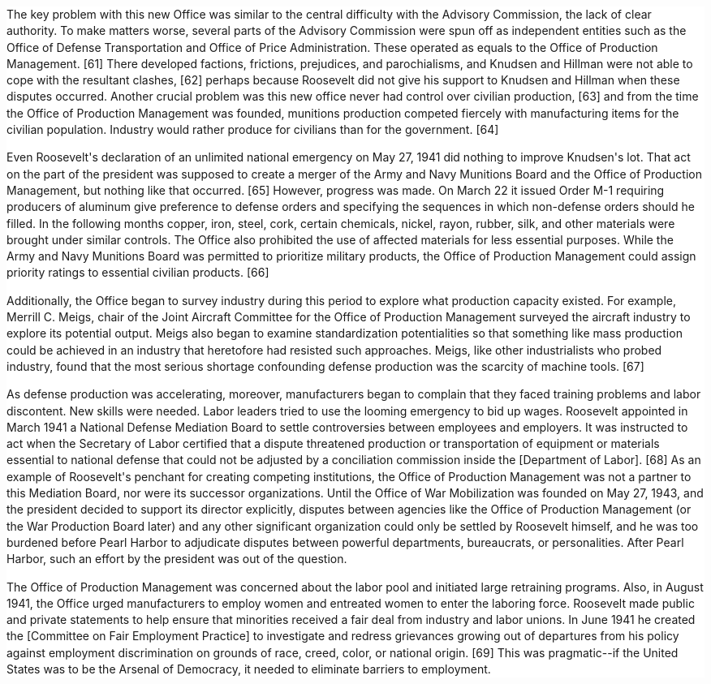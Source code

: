 The key problem with this new Office was similar to the central difficulty with the Advisory Commission, the lack of clear authority. To make matters worse, several parts of the Advisory Commission were spun off as independent entities such as the Office of Defense Transportation and Office of Price Administration. These operated as equals to the Office of Production Management. [61] There developed factions, frictions, prejudices, and parochialisms, and Knudsen and Hillman were not able to cope with the resultant clashes, [62] perhaps because Roosevelt did not give his support to Knudsen and Hillman when these disputes occurred. Another crucial problem was this new office never had control over civilian production, [63] and from the time the Office of Production Management was founded, munitions production competed fiercely with manufacturing items for the civilian population. Industry would rather produce for civilians than for the government. [64]

Even Roosevelt's declaration of an unlimited national emergency on May 27, 1941 did nothing to improve Knudsen's lot. That act on the part of the president was supposed to create a merger of the Army and Navy Munitions Board and the Office of Production Management, but nothing like that occurred. [65] However, progress was made. On March 22 it issued Order M-1 requiring producers of aluminum give preference to defense orders and specifying the sequences in which non-defense orders should he filled. In the following months copper, iron, steel, cork, certain chemicals, nickel, rayon, rubber, silk, and other materials were brought under similar controls. The Office also prohibited the use of affected materials for less essential purposes. While the Army and Navy Munitions Board was permitted to prioritize military products, the Office of Production Management could assign priority ratings to essential civilian products. [66]

Additionally, the Office began to survey industry during this period to explore what production capacity existed. For example, Merrill C. Meigs, chair of the Joint Aircraft Committee for the Office of Production Management surveyed the aircraft industry to explore its potential output. Meigs also began to examine standardization potentialities so that something like mass production could be achieved in an industry that heretofore had resisted such approaches. Meigs, like other industrialists who probed industry, found that the most serious shortage confounding defense production was the scarcity of machine tools. [67]

As defense production was accelerating, moreover, manufacturers began to complain that they faced training problems and labor discontent. New skills were needed. Labor leaders tried to use the looming emergency to bid up wages. Roosevelt appointed in March 1941 a National Defense Mediation Board to settle controversies between employees and employers. It was instructed to act when the Secretary of Labor certified that a dispute threatened production or transportation of equipment or materials essential to national defense that could not be adjusted by a conciliation commission inside the [Department of Labor]. [68] As an example of Roosevelt's penchant for creating competing institutions, the Office of Production Management was not a partner to this Mediation Board, nor were its successor organizations. Until the Office of War Mobilization was founded on May 27, 1943, and the president decided to support its director explicitly, disputes between agencies like the Office of Production Management (or the War Production Board later) and any other significant organization could only be settled by Roosevelt himself, and he was too burdened before Pearl Harbor to adjudicate disputes between powerful departments, bureaucrats, or personalities. After Pearl Harbor, such an effort by the president was out of the question.

The Office of Production Management was concerned about the labor pool and initiated large retraining programs. Also, in August 1941, the Office urged manufacturers to employ women and entreated women to enter the laboring force. Roosevelt made public and private statements to help ensure that minorities received a fair deal from industry and labor unions. In June 1941 he created the [Committee on Fair Employment Practice] to investigate and redress grievances growing out of departures from his policy against employment discrimination on grounds of race, creed, color, or national origin. [69] This was pragmatic--if the United States was to be the Arsenal of Democracy, it needed to eliminate barriers to employment.
